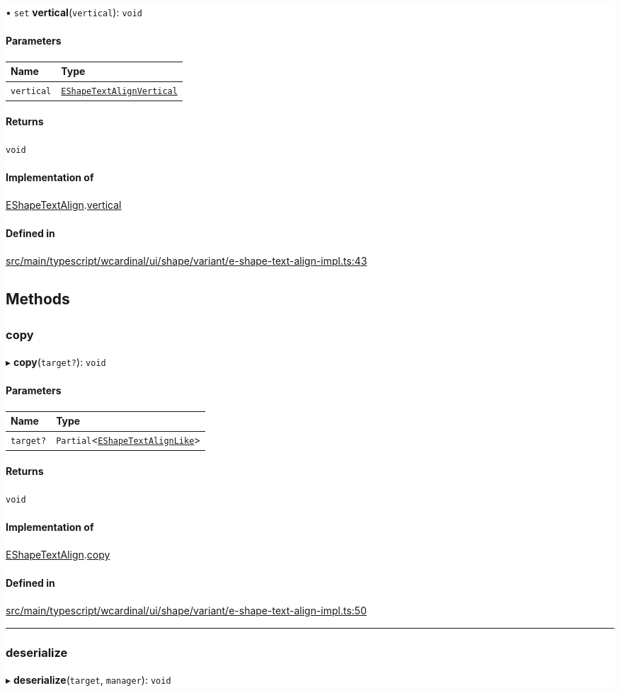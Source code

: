 • `set` **vertical**(`vertical`): `void`

#### Parameters

| Name | Type |
| :------ | :------ |
| `vertical` | [`EShapeTextAlignVertical`](../index.md#eshapetextalignvertical) |

#### Returns

`void`

#### Implementation of

[EShapeTextAlign](../interfaces/EShapeTextAlign.md).[vertical](../interfaces/EShapeTextAlign.md#vertical)

#### Defined in

[src/main/typescript/wcardinal/ui/shape/variant/e-shape-text-align-impl.ts:43](https://github.com/winter-cardinal/winter-cardinal-ui/blob/v0.414.0/src/main/typescript/wcardinal/ui/shape/variant/e-shape-text-align-impl.ts#L43)

## Methods

### copy

▸ **copy**(`target?`): `void`

#### Parameters

| Name | Type |
| :------ | :------ |
| `target?` | `Partial`\<[`EShapeTextAlignLike`](../interfaces/EShapeTextAlignLike.md)\> |

#### Returns

`void`

#### Implementation of

[EShapeTextAlign](../interfaces/EShapeTextAlign.md).[copy](../interfaces/EShapeTextAlign.md#copy)

#### Defined in

[src/main/typescript/wcardinal/ui/shape/variant/e-shape-text-align-impl.ts:50](https://github.com/winter-cardinal/winter-cardinal-ui/blob/v0.414.0/src/main/typescript/wcardinal/ui/shape/variant/e-shape-text-align-impl.ts#L50)

___

### deserialize

▸ **deserialize**(`target`, `manager`): `void`
